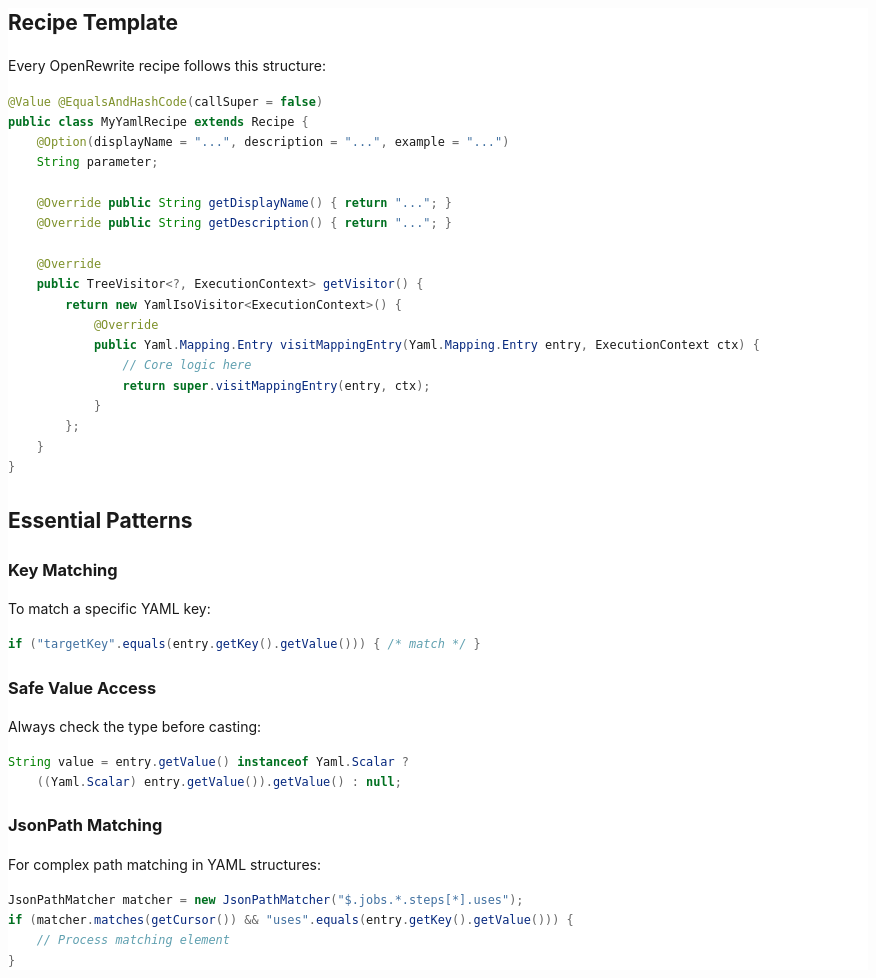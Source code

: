 ## Recipe Template

Every OpenRewrite recipe follows this structure:

```java
@Value @EqualsAndHashCode(callSuper = false)
public class MyYamlRecipe extends Recipe {
    @Option(displayName = "...", description = "...", example = "...")
    String parameter;

    @Override public String getDisplayName() { return "..."; }
    @Override public String getDescription() { return "..."; }

    @Override
    public TreeVisitor<?, ExecutionContext> getVisitor() {
        return new YamlIsoVisitor<ExecutionContext>() {
            @Override
            public Yaml.Mapping.Entry visitMappingEntry(Yaml.Mapping.Entry entry, ExecutionContext ctx) {
                // Core logic here
                return super.visitMappingEntry(entry, ctx);
            }
        };
    }
}
```

## Essential Patterns

### Key Matching

To match a specific YAML key:

```java
if ("targetKey".equals(entry.getKey().getValue())) { /* match */ }
```

### Safe Value Access

Always check the type before casting:

```java
String value = entry.getValue() instanceof Yaml.Scalar ?
    ((Yaml.Scalar) entry.getValue()).getValue() : null;
```

### JsonPath Matching

For complex path matching in YAML structures:

```java
JsonPathMatcher matcher = new JsonPathMatcher("$.jobs.*.steps[*].uses");
if (matcher.matches(getCursor()) && "uses".equals(entry.getKey().getValue())) {
    // Process matching element
}
```
